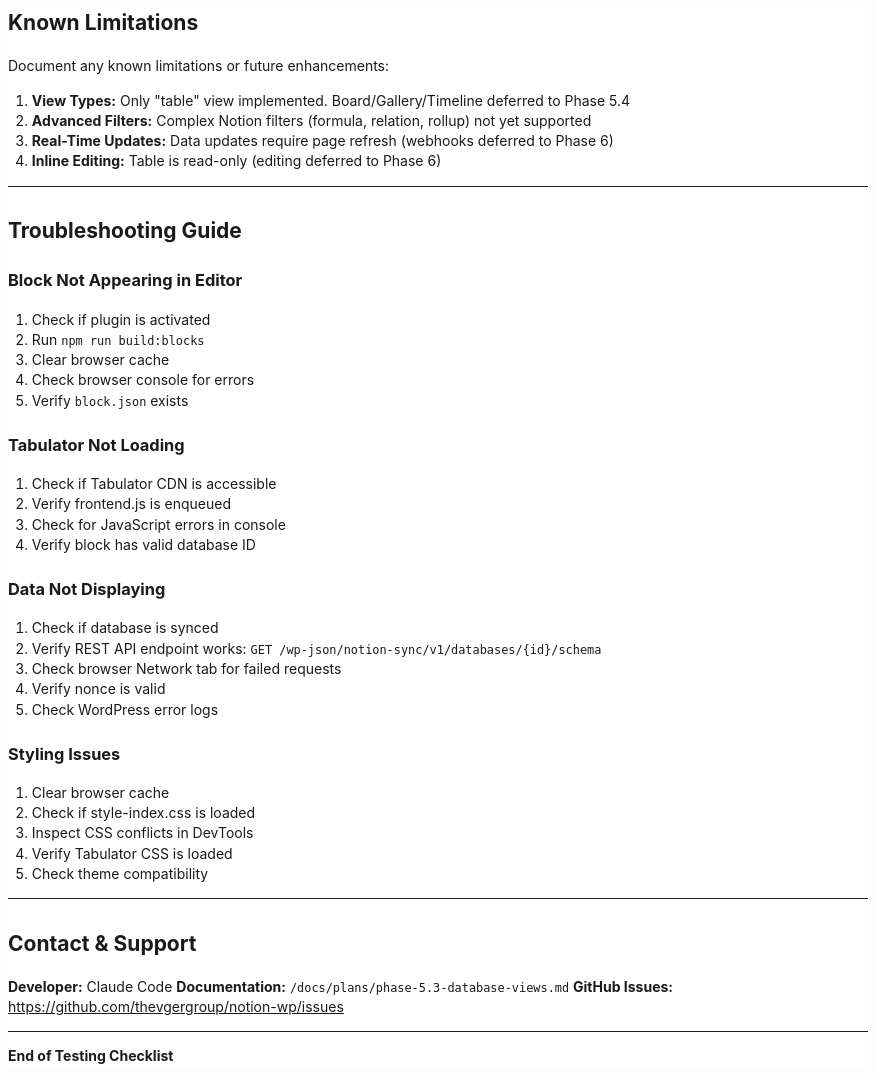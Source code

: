 ## Known Limitations

Document any known limitations or future enhancements:

1. **View Types:** Only "table" view implemented. Board/Gallery/Timeline deferred to Phase 5.4
2. **Advanced Filters:** Complex Notion filters (formula, relation, rollup) not yet supported
3. **Real-Time Updates:** Data updates require page refresh (webhooks deferred to Phase 6)
4. **Inline Editing:** Table is read-only (editing deferred to Phase 6)

---

## Troubleshooting Guide

### Block Not Appearing in Editor

1. Check if plugin is activated
2. Run `npm run build:blocks`
3. Clear browser cache
4. Check browser console for errors
5. Verify `block.json` exists

### Tabulator Not Loading

1. Check if Tabulator CDN is accessible
2. Verify frontend.js is enqueued
3. Check for JavaScript errors in console
4. Verify block has valid database ID

### Data Not Displaying

1. Check if database is synced
2. Verify REST API endpoint works: `GET /wp-json/notion-sync/v1/databases/{id}/schema`
3. Check browser Network tab for failed requests
4. Verify nonce is valid
5. Check WordPress error logs

### Styling Issues

1. Clear browser cache
2. Check if style-index.css is loaded
3. Inspect CSS conflicts in DevTools
4. Verify Tabulator CSS is loaded
5. Check theme compatibility

---

## Contact & Support

**Developer:** Claude Code
**Documentation:** `/docs/plans/phase-5.3-database-views.md`
**GitHub Issues:** https://github.com/thevgergroup/notion-wp/issues

---

**End of Testing Checklist**
